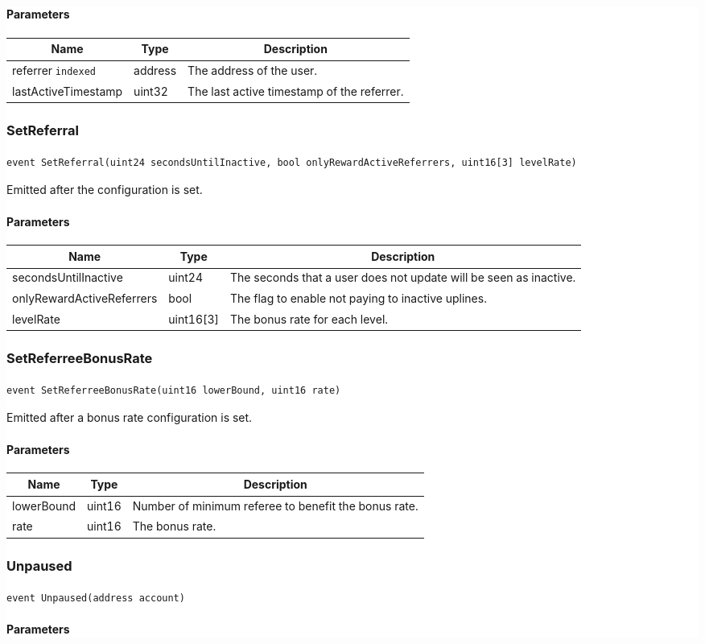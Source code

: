 

#### Parameters

| Name | Type | Description |
|---|---|---|
| referrer `indexed` | address | The address of the user. |
| lastActiveTimestamp  | uint32 | The last active timestamp of the referrer. |

### SetReferral

```solidity
event SetReferral(uint24 secondsUntilInactive, bool onlyRewardActiveReferrers, uint16[3] levelRate)
```

Emitted after the configuration is set.



#### Parameters

| Name | Type | Description |
|---|---|---|
| secondsUntilInactive  | uint24 | The seconds that a user does not update will be seen as inactive. |
| onlyRewardActiveReferrers  | bool | The flag to enable not paying to inactive uplines. |
| levelRate  | uint16[3] | The bonus rate for each level. |

### SetReferreeBonusRate

```solidity
event SetReferreeBonusRate(uint16 lowerBound, uint16 rate)
```

Emitted after a bonus rate configuration is set.



#### Parameters

| Name | Type | Description |
|---|---|---|
| lowerBound  | uint16 | Number of minimum referee to benefit the bonus rate. |
| rate  | uint16 | The bonus rate. |

### Unpaused

```solidity
event Unpaused(address account)
```





#### Parameters
